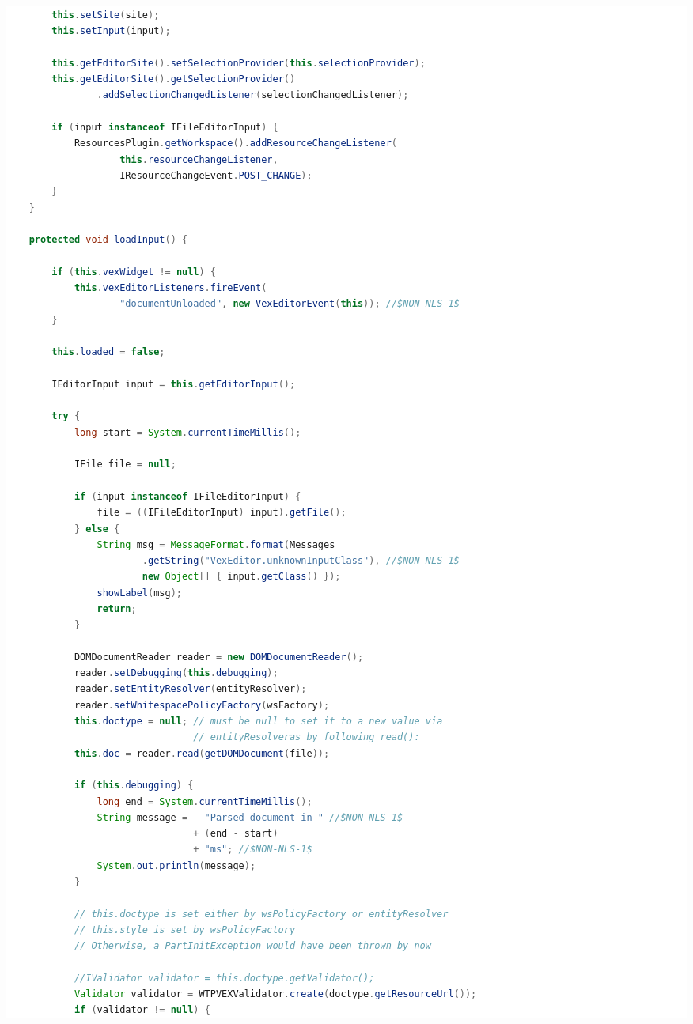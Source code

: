 ```java
		this.setSite(site);
		this.setInput(input);

		this.getEditorSite().setSelectionProvider(this.selectionProvider);
		this.getEditorSite().getSelectionProvider()
				.addSelectionChangedListener(selectionChangedListener);

		if (input instanceof IFileEditorInput) {
			ResourcesPlugin.getWorkspace().addResourceChangeListener(
					this.resourceChangeListener,
					IResourceChangeEvent.POST_CHANGE);
		}
	}

	protected void loadInput() {

		if (this.vexWidget != null) {
			this.vexEditorListeners.fireEvent(
					"documentUnloaded", new VexEditorEvent(this)); //$NON-NLS-1$
		}

		this.loaded = false;

		IEditorInput input = this.getEditorInput();

		try {
			long start = System.currentTimeMillis();

			IFile file = null;

			if (input instanceof IFileEditorInput) {
				file = ((IFileEditorInput) input).getFile();
			} else {
				String msg = MessageFormat.format(Messages
						.getString("VexEditor.unknownInputClass"), //$NON-NLS-1$
						new Object[] { input.getClass() });
				showLabel(msg);
				return;
			}

		    DOMDocumentReader reader = new DOMDocumentReader();
			reader.setDebugging(this.debugging);
			reader.setEntityResolver(entityResolver);
			reader.setWhitespacePolicyFactory(wsFactory);
			this.doctype = null; // must be null to set it to a new value via
			                     // entityResolveras by following read():
			this.doc = reader.read(getDOMDocument(file));

			if (this.debugging) {
				long end = System.currentTimeMillis();
				String message =   "Parsed document in " //$NON-NLS-1$
					             + (end - start)
					             + "ms"; //$NON-NLS-1$
				System.out.println(message);
			}

			// this.doctype is set either by wsPolicyFactory or entityResolver
			// this.style is set by wsPolicyFactory
			// Otherwise, a PartInitException would have been thrown by now

			//IValidator validator = this.doctype.getValidator(); 
			Validator validator = WTPVEXValidator.create(doctype.getResourceUrl());
			if (validator != null) {
```